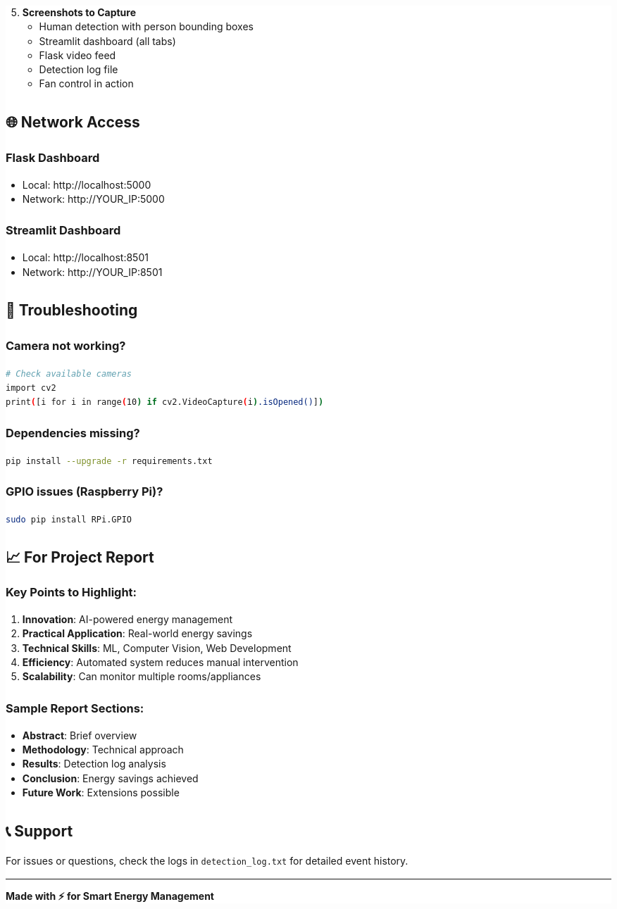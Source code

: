 5. **Screenshots to Capture**
   - Human detection with person bounding boxes
   - Streamlit dashboard (all tabs)
   - Flask video feed
   - Detection log file
   - Fan control in action

## 🌐 Network Access

### Flask Dashboard
- Local: http://localhost:5000
- Network: http://YOUR_IP:5000

### Streamlit Dashboard
- Local: http://localhost:8501
- Network: http://YOUR_IP:8501

## 🔧 Troubleshooting

### Camera not working?
```bash
# Check available cameras
import cv2
print([i for i in range(10) if cv2.VideoCapture(i).isOpened()])
```

### Dependencies missing?
```bash
pip install --upgrade -r requirements.txt
```

### GPIO issues (Raspberry Pi)?
```bash
sudo pip install RPi.GPIO
```

## 📈 For Project Report

### Key Points to Highlight:

1. **Innovation**: AI-powered energy management
2. **Practical Application**: Real-world energy savings
3. **Technical Skills**: ML, Computer Vision, Web Development
4. **Efficiency**: Automated system reduces manual intervention
5. **Scalability**: Can monitor multiple rooms/appliances

### Sample Report Sections:

- **Abstract**: Brief overview
- **Methodology**: Technical approach
- **Results**: Detection log analysis
- **Conclusion**: Energy savings achieved
- **Future Work**: Extensions possible

## 📞 Support

For issues or questions, check the logs in `detection_log.txt` for detailed event history.

---

**Made with ⚡ for Smart Energy Management**


